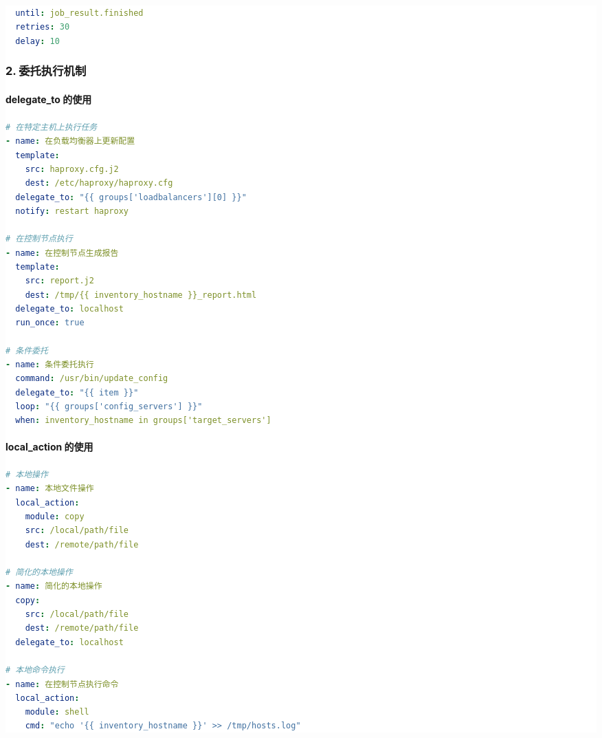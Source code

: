 ```yaml
  until: job_result.finished
  retries: 30
  delay: 10
```

### 2. 委托执行机制

#### delegate_to 的使用
```yaml
# 在特定主机上执行任务
- name: 在负载均衡器上更新配置
  template:
    src: haproxy.cfg.j2
    dest: /etc/haproxy/haproxy.cfg
  delegate_to: "{{ groups['loadbalancers'][0] }}"
  notify: restart haproxy

# 在控制节点执行
- name: 在控制节点生成报告
  template:
    src: report.j2
    dest: /tmp/{{ inventory_hostname }}_report.html
  delegate_to: localhost
  run_once: true

# 条件委托
- name: 条件委托执行
  command: /usr/bin/update_config
  delegate_to: "{{ item }}"
  loop: "{{ groups['config_servers'] }}"
  when: inventory_hostname in groups['target_servers']
```

#### local_action 的使用
```yaml
# 本地操作
- name: 本地文件操作
  local_action:
    module: copy
    src: /local/path/file
    dest: /remote/path/file

# 简化的本地操作
- name: 简化的本地操作
  copy:
    src: /local/path/file
    dest: /remote/path/file
  delegate_to: localhost

# 本地命令执行
- name: 在控制节点执行命令
  local_action:
    module: shell
    cmd: "echo '{{ inventory_hostname }}' >> /tmp/hosts.log"
```

